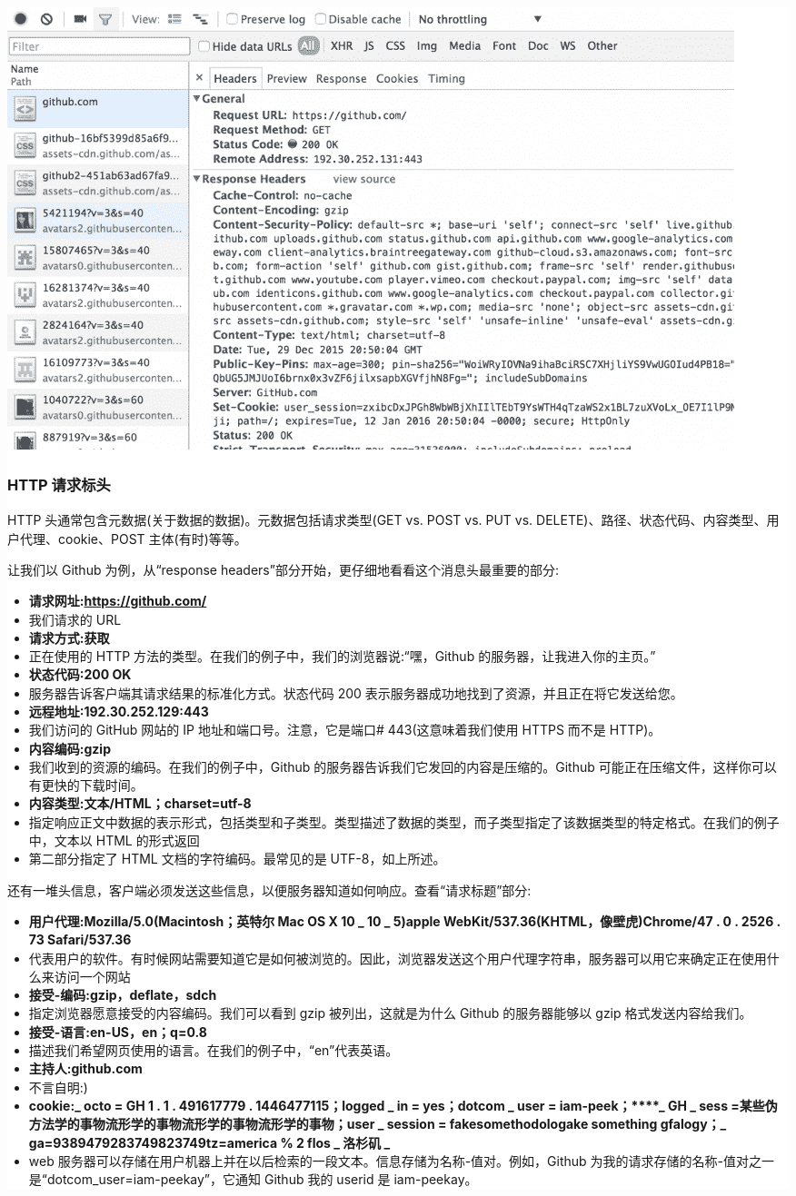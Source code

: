![0*7lnbizzpM7tRIws2](img/36a5158b2fad27a071834fd916b858e0.png)

### HTTP 请求标头

HTTP 头通常包含元数据(关于数据的数据)。元数据包括请求类型(GET vs. POST vs. PUT vs. DELETE)、路径、状态代码、内容类型、用户代理、cookie、POST 主体(有时)等等。

让我们以 Github 为例，从“response headers”部分开始，更仔细地看看这个消息头最重要的部分:

*   **请求网址:https://github.com/**
*   我们请求的 URL
*   **请求方式:获取**
*   正在使用的 HTTP 方法的类型。在我们的例子中，我们的浏览器说:“嘿，Github 的服务器，让我进入你的主页。”
*   **状态代码:200 OK**
*   服务器告诉客户端其请求结果的标准化方式。状态代码 200 表示服务器成功地找到了资源，并且正在将它发送给您。
*   **远程地址:192.30.252.129:443**
*   我们访问的 GitHub 网站的 IP 地址和端口号。注意，它是端口# 443(这意味着我们使用 HTTPS 而不是 HTTP)。
*   **内容编码:gzip**
*   我们收到的资源的编码。在我们的例子中，Github 的服务器告诉我们它发回的内容是压缩的。Github 可能正在压缩文件，这样你可以有更快的下载时间。
*   **内容类型:文本/HTML；charset=utf-8**
*   指定响应正文中数据的表示形式，包括类型和子类型。类型描述了数据的类型，而子类型指定了该数据类型的特定格式。在我们的例子中，文本以 HTML 的形式返回
*   第二部分指定了 HTML 文档的字符编码。最常见的是 UTF-8，如上所述。

还有一堆头信息，客户端必须发送这些信息，以便服务器知道如何响应。查看“请求标题”部分:

*   **用户代理:Mozilla/5.0(Macintosh；英特尔 Mac OS X 10 _ 10 _ 5)apple WebKit/537.36(KHTML，像壁虎)Chrome/47 . 0 . 2526 . 73 Safari/537.36**
*   代表用户的软件。有时候网站需要知道它是如何被浏览的。因此，浏览器发送这个用户代理字符串，服务器可以用它来确定正在使用什么来访问一个网站
*   **接受-编码:gzip，deflate，sdch**
*   指定浏览器愿意接受的内容编码。我们可以看到 gzip 被列出，这就是为什么 Github 的服务器能够以 gzip 格式发送内容给我们。
*   **接受-语言:en-US，en；q=0.8**
*   描述我们希望网页使用的语言。在我们的例子中，“en”代表英语。
*   **主持人:github.com**
*   不言自明:)
*   **cookie:_ octo = GH 1 . 1 . 491617779 . 1446477115；logged _ in = yes；dotcom _ user = iam-peek；****_ GH _ sess =某些伪方法学的事物流形学的事物流形学的事物流形学的事物；user _ session = fakesomethodologake something gfalogy；_ ga=9389479283749823749tz=america % 2 flos _ 洛杉矶 _**
*   web 服务器可以存储在用户机器上并在以后检索的一段文本。信息存储为名称-值对。例如，Github 为我的请求存储的名称-值对之一是“dotcom_user=iam-peekay”，它通知 Github 我的 userid 是 iam-peekay。
